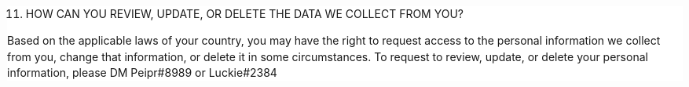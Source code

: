 11. HOW CAN YOU REVIEW, UPDATE, OR DELETE THE DATA WE COLLECT FROM YOU?     

Based on the applicable laws of your country, you may have the right to request access to the personal information we collect from you, change that information, or delete it in some circumstances. To request to review, update, or delete your personal information, please DM Peipr#8989 or Luckie#2384
